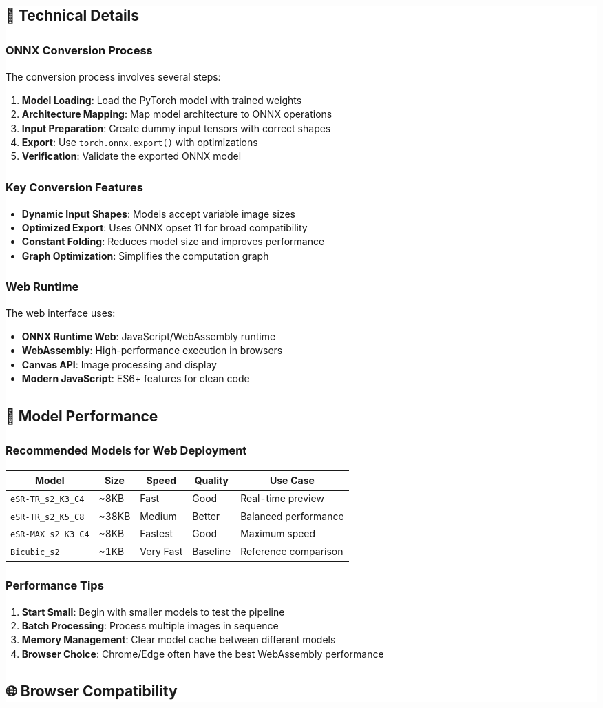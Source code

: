 ## 🔧 Technical Details

### ONNX Conversion Process

The conversion process involves several steps:

1. **Model Loading**: Load the PyTorch model with trained weights
2. **Architecture Mapping**: Map model architecture to ONNX operations
3. **Input Preparation**: Create dummy input tensors with correct shapes
4. **Export**: Use `torch.onnx.export()` with optimizations
5. **Verification**: Validate the exported ONNX model

### Key Conversion Features

- **Dynamic Input Shapes**: Models accept variable image sizes
- **Optimized Export**: Uses ONNX opset 11 for broad compatibility
- **Constant Folding**: Reduces model size and improves performance
- **Graph Optimization**: Simplifies the computation graph

### Web Runtime

The web interface uses:

- **ONNX Runtime Web**: JavaScript/WebAssembly runtime
- **WebAssembly**: High-performance execution in browsers
- **Canvas API**: Image processing and display
- **Modern JavaScript**: ES6+ features for clean code

## 🎯 Model Performance

### Recommended Models for Web Deployment

| Model | Size | Speed | Quality | Use Case |
|-------|------|-------|---------|----------|
| `eSR-TR_s2_K3_C4` | ~8KB | Fast | Good | Real-time preview |
| `eSR-TR_s2_K5_C8` | ~38KB | Medium | Better | Balanced performance |
| `eSR-MAX_s2_K3_C4` | ~8KB | Fastest | Good | Maximum speed |
| `Bicubic_s2` | ~1KB | Very Fast | Baseline | Reference comparison |

### Performance Tips

1. **Start Small**: Begin with smaller models to test the pipeline
2. **Batch Processing**: Process multiple images in sequence
3. **Memory Management**: Clear model cache between different models
4. **Browser Choice**: Chrome/Edge often have the best WebAssembly performance

## 🌐 Browser Compatibility
